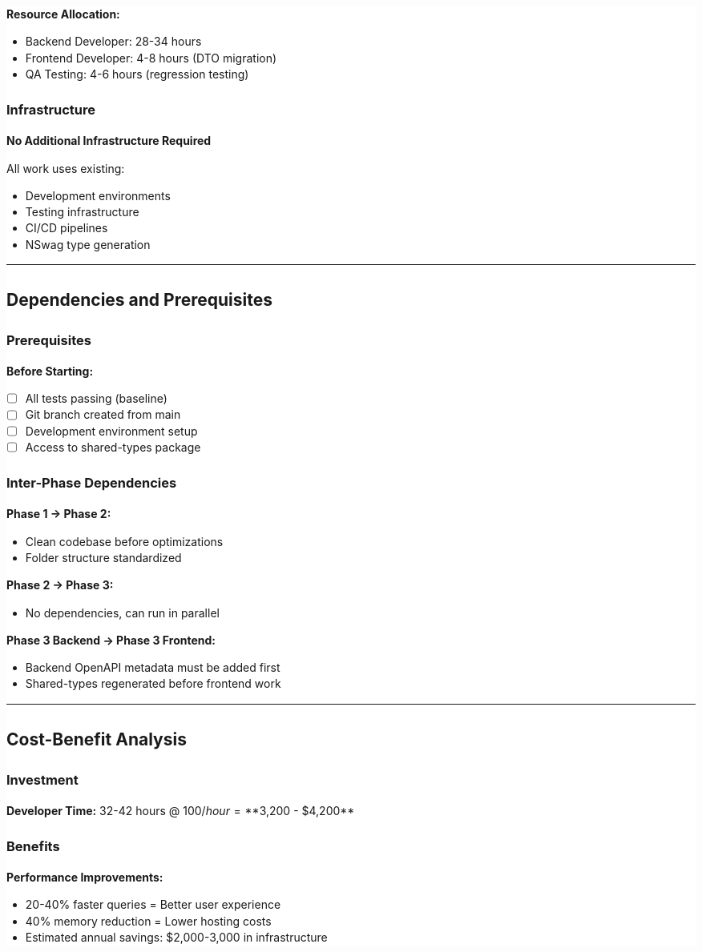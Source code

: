 **Resource Allocation:**
- Backend Developer: 28-34 hours
- Frontend Developer: 4-8 hours (DTO migration)
- QA Testing: 4-6 hours (regression testing)

### Infrastructure

**No Additional Infrastructure Required**

All work uses existing:
- Development environments
- Testing infrastructure
- CI/CD pipelines
- NSwag type generation

---

## Dependencies and Prerequisites

### Prerequisites

**Before Starting:**
- [ ] All tests passing (baseline)
- [ ] Git branch created from main
- [ ] Development environment setup
- [ ] Access to shared-types package

### Inter-Phase Dependencies

**Phase 1 → Phase 2:**
- Clean codebase before optimizations
- Folder structure standardized

**Phase 2 → Phase 3:**
- No dependencies, can run in parallel

**Phase 3 Backend → Phase 3 Frontend:**
- Backend OpenAPI metadata must be added first
- Shared-types regenerated before frontend work

---

## Cost-Benefit Analysis

### Investment

**Developer Time:** 32-42 hours @ $100/hour = **$3,200 - $4,200**

### Benefits

**Performance Improvements:**
- 20-40% faster queries = Better user experience
- 40% memory reduction = Lower hosting costs
- Estimated annual savings: $2,000-3,000 in infrastructure

